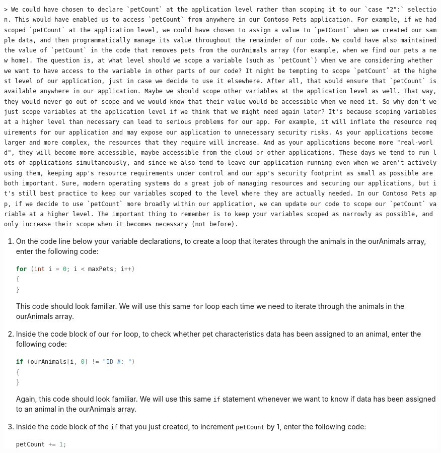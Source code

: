     > We could have chosen to declare `petCount` at the application level rather than scoping it to our `case "2":` selection. This would have enabled us to access `petCount` from anywhere in our Contoso Pets application. For example, if we had scoped `petCount` at the application level, we could have chosen to assign a value to `petCount` when we created our sample data, and then programmatically manage its value throughout the remainder of our code. We could have also maintained the value of `petCount` in the code that removes pets from the ourAnimals array (for example, when we find our pets a new home). The question is, at what level should we scope a variable (such as `petCount`) when we are considering whether we want to have access to the variable in other parts of our code? It might be tempting to scope `petCount` at the highest level of our application, just in case we decide to use it elsewhere. After all, that would ensure that `petCount` is available anywhere in our application. Maybe we should scope other variables at the application level as well. That way, they would never go out of scope and we would know that their value would be accessible when we need it. So why don't we just scope variables at the application level if we think that we might need again later? It's because scoping variables at a higher level than necessary can lead to serious problems for our app. For example, it will inflate the resource requirements for our application and may expose our application to unnecessary security risks. As your applications become larger and more complex, the resources that they require will increase. And as your applications become more "real-world", they will become more accessible, maybe accessible from the cloud or other applications. These days we tend to run lots of applications simultaneously, and since we also tend to leave our application running even when we aren't actively using them, keeping app's resource requirements under control and our app's security footprint as small as possible are both important. Sure, modern operating systems do a great job of managing resources and securing our applications, but it's still best practice to keep our variables scoped to the level where they are actually needed. In our Contoso Pets app, if we decide to use `petCount` more broadly within our application, we can update our code to scope our `petCount` variable at a higher level. The important thing to remember is to keep your variables scoped as narrowly as possible, and only increase their scope when it becomes necessary (not before).

1. On the code line below your variable declarations, to create a loop that iterates through the animals in the ourAnimals array, enter the following code:

    ```c#
    for (int i = 0; i < maxPets; i++)
    {
    }
    ```

    This code should look familiar. We will use this same `for` loop each time we need to iterate through the animals in the ourAnimals array.

1. Inside the code block of our `for` loop, to check whether pet characteristics data has been assigned to an animal, enter the following code:

    ```c#
    if (ourAnimals[i, 0] != "ID #: ")
    {
    }
    ```

    Again, this code should look familiar. We will use this same `if` statement whenever we want to know if data has been assigned to an animal in the ourAnimals array.

1. Inside the code block of the `if` that you just created, to increment `petCount` by 1, enter the following code:

    ```c#
    petCount += 1;
    ```
